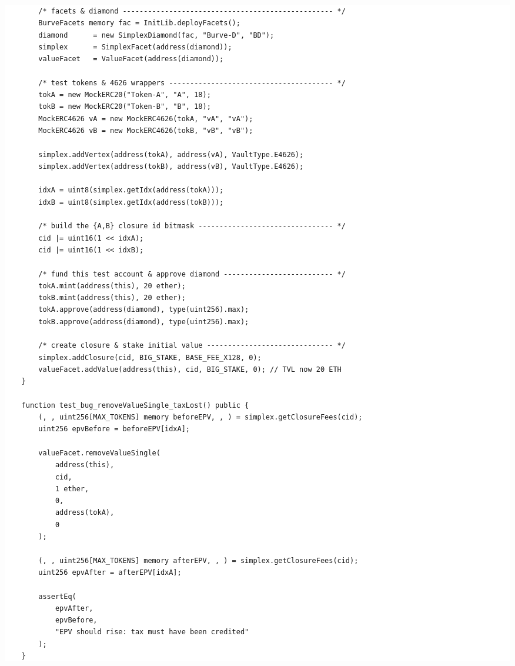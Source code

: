 ```solidity
        /* facets & diamond -------------------------------------------------- */
        BurveFacets memory fac = InitLib.deployFacets();
        diamond      = new SimplexDiamond(fac, "Burve-D", "BD");
        simplex      = SimplexFacet(address(diamond));
        valueFacet   = ValueFacet(address(diamond));

        /* test tokens & 4626 wrappers --------------------------------------- */
        tokA = new MockERC20("Token-A", "A", 18);
        tokB = new MockERC20("Token-B", "B", 18);
        MockERC4626 vA = new MockERC4626(tokA, "vA", "vA");
        MockERC4626 vB = new MockERC4626(tokB, "vB", "vB");

        simplex.addVertex(address(tokA), address(vA), VaultType.E4626);
        simplex.addVertex(address(tokB), address(vB), VaultType.E4626);

        idxA = uint8(simplex.getIdx(address(tokA)));
        idxB = uint8(simplex.getIdx(address(tokB)));

        /* build the {A,B} closure id bitmask -------------------------------- */
        cid |= uint16(1 << idxA);
        cid |= uint16(1 << idxB);

        /* fund this test account & approve diamond -------------------------- */
        tokA.mint(address(this), 20 ether);
        tokB.mint(address(this), 20 ether);
        tokA.approve(address(diamond), type(uint256).max);
        tokB.approve(address(diamond), type(uint256).max);

        /* create closure & stake initial value ------------------------------ */
        simplex.addClosure(cid, BIG_STAKE, BASE_FEE_X128, 0);
        valueFacet.addValue(address(this), cid, BIG_STAKE, 0); // TVL now 20 ETH
    }

    function test_bug_removeValueSingle_taxLost() public {
        (, , uint256[MAX_TOKENS] memory beforeEPV, , ) = simplex.getClosureFees(cid);
        uint256 epvBefore = beforeEPV[idxA];

        valueFacet.removeValueSingle(
            address(this),
            cid,
            1 ether,
            0,
            address(tokA),
            0
        );

        (, , uint256[MAX_TOKENS] memory afterEPV, , ) = simplex.getClosureFees(cid);
        uint256 epvAfter = afterEPV[idxA];

        assertEq(
            epvAfter,
            epvBefore,
            "EPV should rise: tax must have been credited"
        );
    }
```
